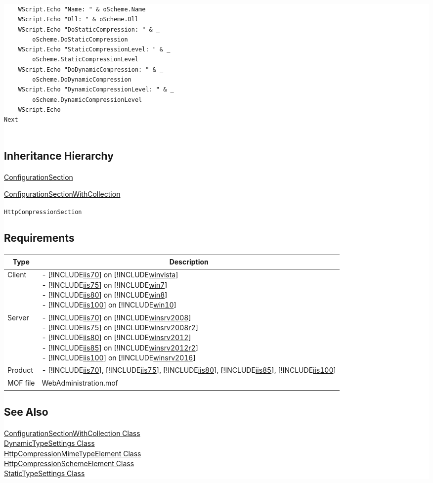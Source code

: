 ```  
    WScript.Echo "Name: " & oScheme.Name  
    WScript.Echo "Dll: " & oScheme.Dll  
    WScript.Echo "DoStaticCompression: " & _  
        oScheme.DoStaticCompression  
    WScript.Echo "StaticCompressionLevel: " & _  
        oScheme.StaticCompressionLevel  
    WScript.Echo "DoDynamicCompression: " & _  
        oScheme.DoDynamicCompression  
    WScript.Echo "DynamicCompressionLevel: " & _  
        oScheme.DynamicCompressionLevel  
    WScript.Echo  
Next  
  
```  
  
## Inheritance Hierarchy  
 [ConfigurationSection](../../reference/admin/configurationsection-class1.md)  
  
 [ConfigurationSectionWithCollection](../../reference/admin/configurationsectionwithcollection-class.md)  
  
 `HttpCompressionSection`  
  
## Requirements  
  
|Type|Description|  
|----------|-----------------|  
|Client|-   [!INCLUDE[iis70](../../reference/admin/includes/iis70-md.md)] on [!INCLUDE[winvista](../../reference/admin/includes/winvista-md.md)]<br />-   [!INCLUDE[iis75](../../reference/admin/includes/iis75-md.md)] on [!INCLUDE[win7](../../reference/admin/includes/win7-md.md)]<br />-   [!INCLUDE[iis80](../../reference/admin/includes/iis80-md.md)] on [!INCLUDE[win8](../../reference/admin/includes/win8-md.md)]<br />-   [!INCLUDE[iis100](../../reference/admin/includes/iis100-md.md)] on [!INCLUDE[win10](../../reference/admin/includes/win10-md.md)]|  
|Server|-   [!INCLUDE[iis70](../../reference/admin/includes/iis70-md.md)] on [!INCLUDE[winsrv2008](../../reference/admin/includes/winsrv2008-md.md)]<br />-   [!INCLUDE[iis75](../../reference/admin/includes/iis75-md.md)] on [!INCLUDE[winsrv2008r2](../../reference/admin/includes/winsrv2008r2-md.md)]<br />-   [!INCLUDE[iis80](../../reference/admin/includes/iis80-md.md)] on [!INCLUDE[winsrv2012](../../reference/admin/includes/winsrv2012-md.md)]<br />-   [!INCLUDE[iis85](../../reference/admin/includes/iis85-md.md)] on [!INCLUDE[winsrv2012r2](../../reference/admin/includes/winsrv2012r2-md.md)]<br />-   [!INCLUDE[iis100](../../reference/admin/includes/iis100-md.md)] on [!INCLUDE[winsrv2016](../../reference/admin/includes/winsrv2016-md.md)]|  
|Product|-   [!INCLUDE[iis70](../../reference/admin/includes/iis70-md.md)], [!INCLUDE[iis75](../../reference/admin/includes/iis75-md.md)], [!INCLUDE[iis80](../../reference/admin/includes/iis80-md.md)], [!INCLUDE[iis85](../../reference/admin/includes/iis85-md.md)], [!INCLUDE[iis100](../../reference/admin/includes/iis100-md.md)]|  
|MOF file|WebAdministration.mof|  
  
## See Also  
 [ConfigurationSectionWithCollection Class](../../reference/admin/configurationsectionwithcollection-class.md)   
 [DynamicTypeSettings Class](../../reference/admin/dynamictypesettings-class.md)   
 [HttpCompressionMimeTypeElement Class](../../reference/admin/httpcompressionmimetypeelement-class.md)   
 [HttpCompressionSchemeElement Class](../../reference/admin/httpcompressionschemeelement-class.md)   
 [StaticTypeSettings Class](../../reference/admin/statictypesettings-class.md)